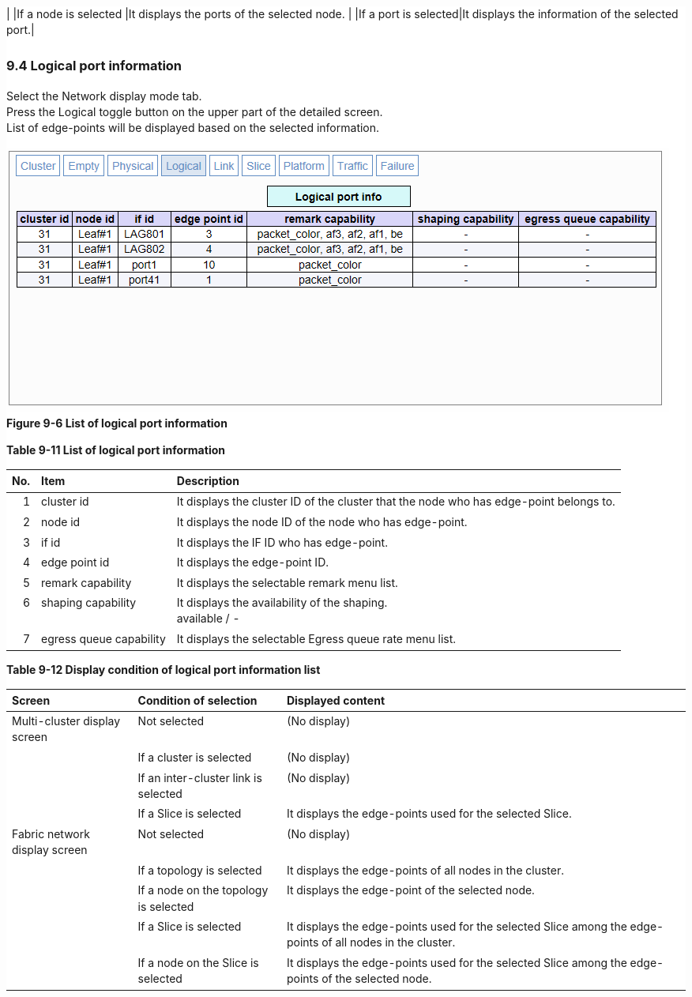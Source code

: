 |                                |If a node is selected |It displays the ports of the selected node.
|                                |If a port is selected|It displays the information of the selected port.|

### 9.4 Logical port information
Select the Network display mode tab.<br>
Press the Logical toggle button on the upper part of the detailed screen.<br>
List of edge-points will be displayed based on the selected information.

![](media/9.detail/9-6.png "List of logical port information")  
**Figure 9-6 List of logical port information**

**Table 9-11 List of logical port information**    

|No.  |Item        |Description|
|----:|:-----------|:------------|
|1    |cluster id |It displays the cluster ID of the cluster that the node who has edge-point belongs to.|
|2    |node id |It displays the node ID of the node who has edge-point.|
|3    |if id |It displays the IF ID who has edge-point.|
|4    |edge point id|It displays the edge-point ID.|
|5    |remark capability|It displays the selectable remark menu list.|
|6    |shaping capability |It displays the availability of the shaping.<br> available / -|
|7   |egress queue capability|It displays the selectable Egress queue rate menu list.|

**Table 9-12 Display condition of logical port information list**

|Screen                            |Condition of selection       |Displayed content|
|:-------------------------------|:-------------|:------------|
|Multi-cluster display screen    |Not selected       |(No display)|
|                                |If a cluster is selected |(No display)|
|                                |If an inter-cluster link is selected|(No display)|
|                                |If a Slice is selected  |It displays the edge-points used for the selected Slice.|
|Fabric network display screen   |Not selected       |(No display)|
|                                |If a topology is selected |It displays the edge-points of all nodes in the cluster.|
|                                |If a node on the topology is selected|It displays the edge-point of the selected node.|
|                                |If a Slice is selected|It displays the edge-points used for the selected Slice among the edge-points of all nodes in the cluster.|
|                                |If a node on the Slice is selected|It displays the edge-points used for the selected Slice among the edge-points of the selected node.|